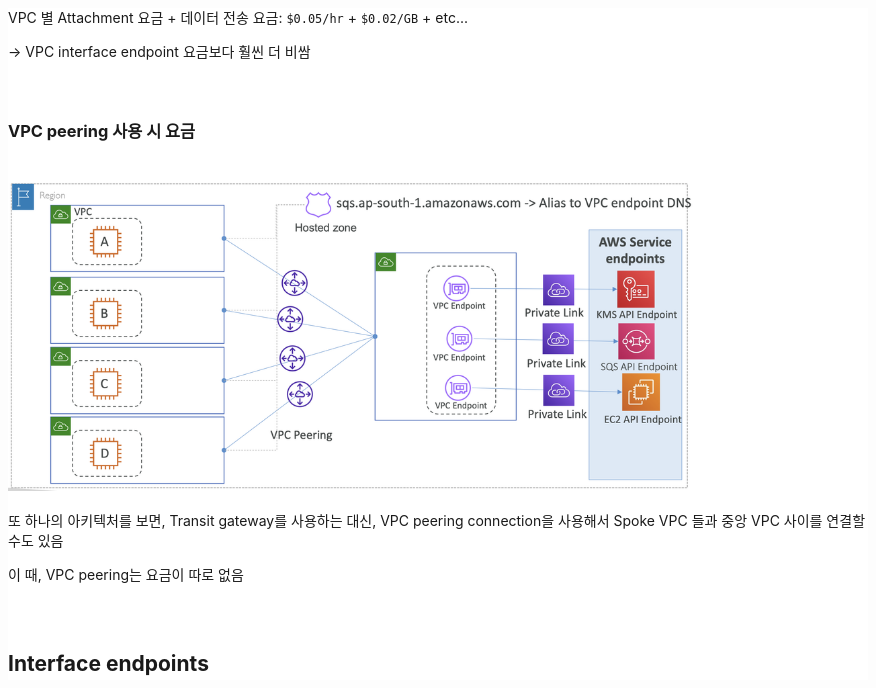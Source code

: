 VPC 별 Attachment 요금 + 데이터 전송 요금: `$0.05/hr` + `$0.02/GB` + etc...

→ VPC interface endpoint 요금보다 훨씬 더 비쌈

<br />

### VPC peering 사용 시 요금

<br><img src="./img/tgw_architecture_centralized_vpc_interface_endpoints_img9.png" width="80%" /><br>

또 하나의 아키텍처를 보면, Transit gateway를 사용하는 대신, VPC peering connection을 사용해서 Spoke VPC 들과 중앙 VPC 사이를 연결할 수도 있음 

이 때, VPC peering는 요금이 따로 없음




<br />


## Interface endpoints


